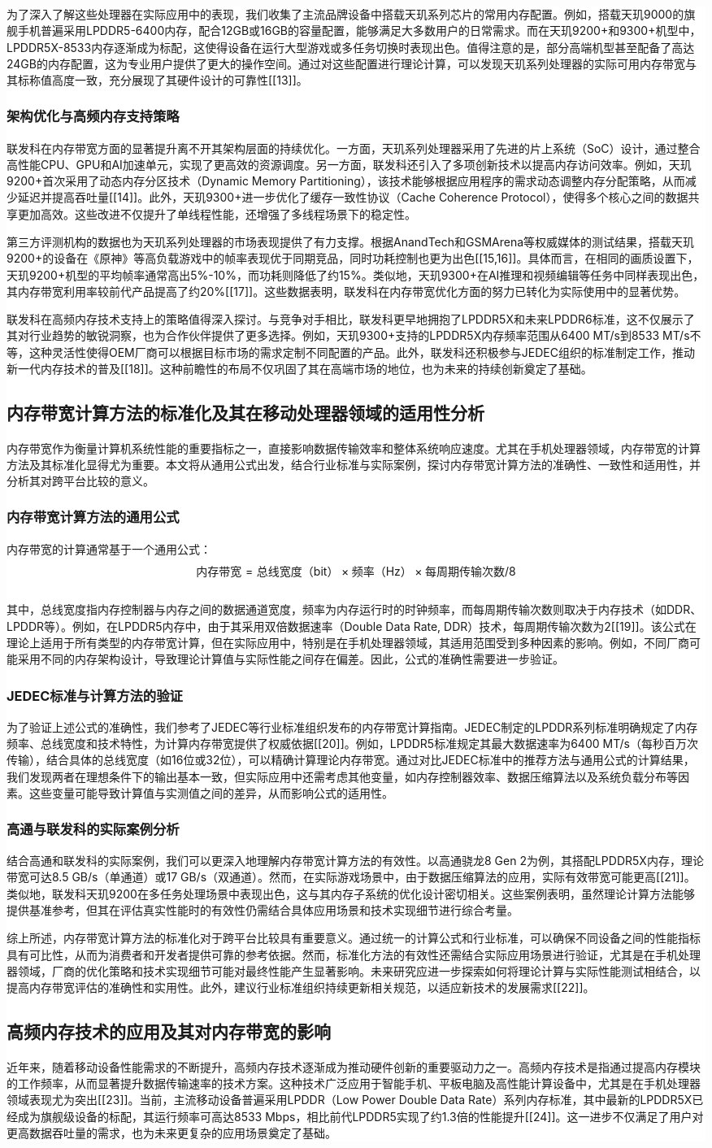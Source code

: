 为了深入了解这些处理器在实际应用中的表现，我们收集了主流品牌设备中搭载天玑系列芯片的常用内存配置。例如，搭载天玑9000的旗舰手机普遍采用LPDDR5-6400内存，配合12GB或16GB的容量配置，能够满足大多数用户的日常需求。而在天玑9200+和9300+机型中，LPDDR5X-8533内存逐渐成为标配，这使得设备在运行大型游戏或多任务切换时表现出色。值得注意的是，部分高端机型甚至配备了高达24GB的内存配置，这为专业用户提供了更大的操作空间。通过对这些配置进行理论计算，可以发现天玑系列处理器的实际可用内存带宽与其标称值高度一致，充分展现了其硬件设计的可靠性[[13]]。

### 架构优化与高频内存支持策略
联发科在内存带宽方面的显著提升离不开其架构层面的持续优化。一方面，天玑系列处理器采用了先进的片上系统（SoC）设计，通过整合高性能CPU、GPU和AI加速单元，实现了更高效的资源调度。另一方面，联发科还引入了多项创新技术以提高内存访问效率。例如，天玑9200+首次采用了动态内存分区技术（Dynamic Memory Partitioning），该技术能够根据应用程序的需求动态调整内存分配策略，从而减少延迟并提高吞吐量[[14]]。此外，天玑9300+进一步优化了缓存一致性协议（Cache Coherence Protocol），使得多个核心之间的数据共享更加高效。这些改进不仅提升了单线程性能，还增强了多线程场景下的稳定性。

第三方评测机构的数据也为天玑系列处理器的市场表现提供了有力支撑。根据AnandTech和GSMArena等权威媒体的测试结果，搭载天玑9200+的设备在《原神》等高负载游戏中的帧率表现优于同期竞品，同时功耗控制也更为出色[[15,16]]。具体而言，在相同的画质设置下，天玑9200+机型的平均帧率通常高出5%-10%，而功耗则降低了约15%。类似地，天玑9300+在AI推理和视频编辑等任务中同样表现出色，其内存带宽利用率较前代产品提高了约20%[[17]]。这些数据表明，联发科在内存带宽优化方面的努力已转化为实际使用中的显著优势。

联发科在高频内存技术支持上的策略值得深入探讨。与竞争对手相比，联发科更早地拥抱了LPDDR5X和未来LPDDR6标准，这不仅展示了其对行业趋势的敏锐洞察，也为合作伙伴提供了更多选择。例如，天玑9300+支持的LPDDR5X内存频率范围从6400 MT/s到8533 MT/s不等，这种灵活性使得OEM厂商可以根据目标市场的需求定制不同配置的产品。此外，联发科还积极参与JEDEC组织的标准制定工作，推动新一代内存技术的普及[[18]]。这种前瞻性的布局不仅巩固了其在高端市场的地位，也为未来的持续创新奠定了基础。

## 内存带宽计算方法的标准化及其在移动处理器领域的适用性分析

内存带宽作为衡量计算机系统性能的重要指标之一，直接影响数据传输效率和整体系统响应速度。尤其在手机处理器领域，内存带宽的计算方法及其标准化显得尤为重要。本文将从通用公式出发，结合行业标准与实际案例，探讨内存带宽计算方法的准确性、一致性和适用性，并分析其对跨平台比较的意义。

### 内存带宽计算方法的通用公式
内存带宽的计算通常基于一个通用公式：  
$$ \text{内存带宽} = \text{总线宽度（bit）} \times \text{频率（Hz）} \times \text{每周期传输次数} / 8 $$  
其中，总线宽度指内存控制器与内存之间的数据通道宽度，频率为内存运行时的时钟频率，而每周期传输次数则取决于内存技术（如DDR、LPDDR等）。例如，在LPDDR5内存中，由于其采用双倍数据速率（Double Data Rate, DDR）技术，每周期传输次数为2[[19]]。该公式在理论上适用于所有类型的内存带宽计算，但在实际应用中，特别是在手机处理器领域，其适用范围受到多种因素的影响。例如，不同厂商可能采用不同的内存架构设计，导致理论计算值与实际性能之间存在偏差。因此，公式的准确性需要进一步验证。

### JEDEC标准与计算方法的验证
为了验证上述公式的准确性，我们参考了JEDEC等行业标准组织发布的内存带宽计算指南。JEDEC制定的LPDDR系列标准明确规定了内存频率、总线宽度和技术特性，为计算内存带宽提供了权威依据[[20]]。例如，LPDDR5标准规定其最大数据速率为6400 MT/s（每秒百万次传输），结合具体的总线宽度（如16位或32位），可以精确计算理论内存带宽。通过对比JEDEC标准中的推荐方法与通用公式的计算结果，我们发现两者在理想条件下的输出基本一致，但实际应用中还需考虑其他变量，如内存控制器效率、数据压缩算法以及系统负载分布等因素。这些变量可能导致计算值与实测值之间的差异，从而影响公式的适用性。

### 高通与联发科的实际案例分析
结合高通和联发科的实际案例，我们可以更深入地理解内存带宽计算方法的有效性。以高通骁龙8 Gen 2为例，其搭配LPDDR5X内存，理论带宽可达8.5 GB/s（单通道）或17 GB/s（双通道）。然而，在实际游戏场景中，由于数据压缩算法的应用，实际有效带宽可能更高[[21]]。类似地，联发科天玑9200在多任务处理场景中表现出色，这与其内存子系统的优化设计密切相关。这些案例表明，虽然理论计算方法能够提供基准参考，但其在评估真实性能时的有效性仍需结合具体应用场景和技术实现细节进行综合考量。

综上所述，内存带宽计算方法的标准化对于跨平台比较具有重要意义。通过统一的计算公式和行业标准，可以确保不同设备之间的性能指标具有可比性，从而为消费者和开发者提供可靠的参考依据。然而，标准化方法的有效性还需结合实际应用场景进行验证，尤其是在手机处理器领域，厂商的优化策略和技术实现细节可能对最终性能产生显著影响。未来研究应进一步探索如何将理论计算与实际性能测试相结合，以提高内存带宽评估的准确性和实用性。此外，建议行业标准组织持续更新相关规范，以适应新技术的发展需求[[22]]。

## 高频内存技术的应用及其对内存带宽的影响

近年来，随着移动设备性能需求的不断提升，高频内存技术逐渐成为推动硬件创新的重要驱动力之一。高频内存技术是指通过提高内存模块的工作频率，从而显著提升数据传输速率的技术方案。这种技术广泛应用于智能手机、平板电脑及高性能计算设备中，尤其是在手机处理器领域表现尤为突出[[23]]。当前，主流移动设备普遍采用LPDDR（Low Power Double Data Rate）系列内存标准，其中最新的LPDDR5X已经成为旗舰级设备的标配，其运行频率可高达8533 Mbps，相比前代LPDDR5实现了约1.3倍的性能提升[[24]]。这一进步不仅满足了用户对更高数据吞吐量的需求，也为未来更复杂的应用场景奠定了基础。
